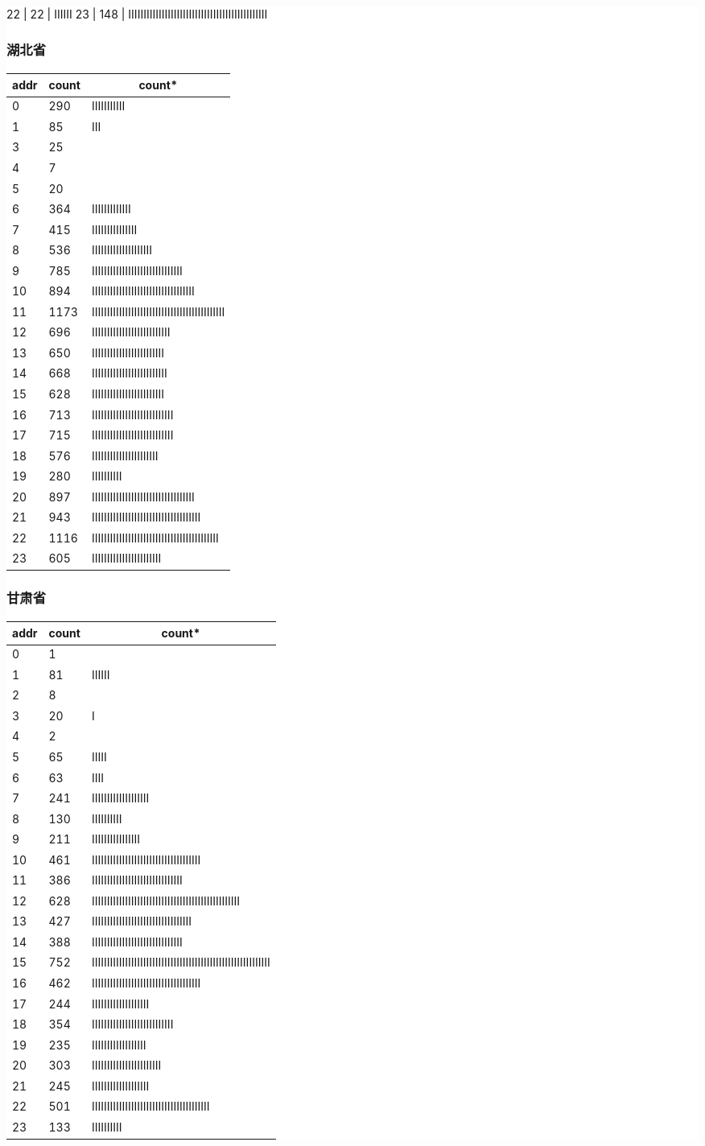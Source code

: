 22 | 22 | IIIIII
23 | 148 | IIIIIIIIIIIIIIIIIIIIIIIIIIIIIIIIIIIIIIIIIIIIII

### 湖北省
addr|count|count*
---|---|---
0 | 290 | IIIIIIIIIII
1 | 85 | III
3 | 25 | 
4 | 7 | 
5 | 20 | 
6 | 364 | IIIIIIIIIIIII
7 | 415 | IIIIIIIIIIIIIII
8 | 536 | IIIIIIIIIIIIIIIIIIII
9 | 785 | IIIIIIIIIIIIIIIIIIIIIIIIIIIIII
10 | 894 | IIIIIIIIIIIIIIIIIIIIIIIIIIIIIIIIII
11 | 1173 | IIIIIIIIIIIIIIIIIIIIIIIIIIIIIIIIIIIIIIIIIIII
12 | 696 | IIIIIIIIIIIIIIIIIIIIIIIIII
13 | 650 | IIIIIIIIIIIIIIIIIIIIIIII
14 | 668 | IIIIIIIIIIIIIIIIIIIIIIIII
15 | 628 | IIIIIIIIIIIIIIIIIIIIIIII
16 | 713 | IIIIIIIIIIIIIIIIIIIIIIIIIII
17 | 715 | IIIIIIIIIIIIIIIIIIIIIIIIIII
18 | 576 | IIIIIIIIIIIIIIIIIIIIII
19 | 280 | IIIIIIIIII
20 | 897 | IIIIIIIIIIIIIIIIIIIIIIIIIIIIIIIIII
21 | 943 | IIIIIIIIIIIIIIIIIIIIIIIIIIIIIIIIIIII
22 | 1116 | IIIIIIIIIIIIIIIIIIIIIIIIIIIIIIIIIIIIIIIIII
23 | 605 | IIIIIIIIIIIIIIIIIIIIIII

### 甘肃省
addr|count|count*
---|---|---
0 | 1 | 
1 | 81 | IIIIII
2 | 8 | 
3 | 20 | I
4 | 2 | 
5 | 65 | IIIII
6 | 63 | IIII
7 | 241 | IIIIIIIIIIIIIIIIIII
8 | 130 | IIIIIIIIII
9 | 211 | IIIIIIIIIIIIIIII
10 | 461 | IIIIIIIIIIIIIIIIIIIIIIIIIIIIIIIIIIII
11 | 386 | IIIIIIIIIIIIIIIIIIIIIIIIIIIIII
12 | 628 | IIIIIIIIIIIIIIIIIIIIIIIIIIIIIIIIIIIIIIIIIIIIIIIII
13 | 427 | IIIIIIIIIIIIIIIIIIIIIIIIIIIIIIIII
14 | 388 | IIIIIIIIIIIIIIIIIIIIIIIIIIIIII
15 | 752 | IIIIIIIIIIIIIIIIIIIIIIIIIIIIIIIIIIIIIIIIIIIIIIIIIIIIIIIIIII
16 | 462 | IIIIIIIIIIIIIIIIIIIIIIIIIIIIIIIIIIII
17 | 244 | IIIIIIIIIIIIIIIIIII
18 | 354 | IIIIIIIIIIIIIIIIIIIIIIIIIII
19 | 235 | IIIIIIIIIIIIIIIIII
20 | 303 | IIIIIIIIIIIIIIIIIIIIIII
21 | 245 | IIIIIIIIIIIIIIIIIII
22 | 501 | IIIIIIIIIIIIIIIIIIIIIIIIIIIIIIIIIIIIIII
23 | 133 | IIIIIIIIII
